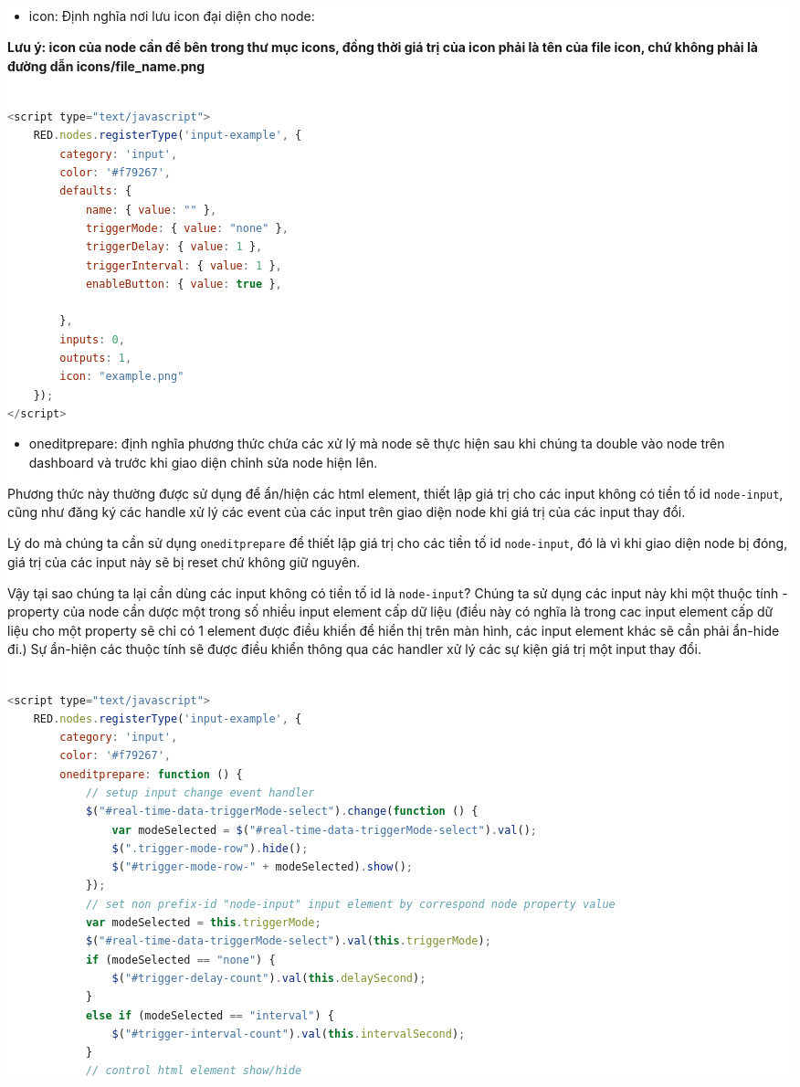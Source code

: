 - icon: Định nghĩa nơi lưu icon đại diện cho node:

**Lưu ý: icon của node cần để bên trong thư mục icons, đồng thời giá trị của icon phải là tên của file icon, chứ không phải là đường dẫn icons\/file\_name.png**

```javascript

<script type="text/javascript">
    RED.nodes.registerType('input-example', {
        category: 'input',
        color: '#f79267',
        defaults: {
            name: { value: "" },
            triggerMode: { value: "none" },
            triggerDelay: { value: 1 },
            triggerInterval: { value: 1 },
            enableButton: { value: true },

        },
        inputs: 0,
        outputs: 1,
        icon: "example.png"
    });
</script>

```
- oneditprepare: định nghĩa phương thức chứa các xử lý mà node sẽ thực hiện sau khi chúng ta double vào node trên dashboard và trước khi giao diện chỉnh sửa node hiện lên.

Phương thức này thường được sử dụng để ẩn/hiện các html element, thiết lập giá trị cho các input không có tiền tố id ```node-input```, cũng như đăng ký các handle xử lý các event của các input trên giao diện node khi giá trị của các input thay đổi.

Lý do mà chúng ta cần sử dụng ```oneditprepare``` để thiết lập giá trị cho các tiền tố id ```node-input```, đó là vì khi giao diện node bị đóng, giá trị của các input này sẽ bị reset chứ không giữ nguyên.

Vậy tại sao chúng ta lại cần dùng các input không có tiền tố id là ```node-input```? Chúng ta sử dụng các input này khi một thuộc tính - property của node cần dược một trong số nhiều input element cấp dữ liệu (điều này có nghĩa là trong cac input element cấp dữ liệu cho một property sẽ chỉ có 1 element được điều khiển để hiển thị trên màn hình, các input element khác sẽ cần phải ẩn-hide đi.) Sự ẩn-hiện các thuộc tính sẽ được điều khiển thông qua các handler xử lý các sự kiện giá trị một input thay đổi.

```javascript

<script type="text/javascript">
    RED.nodes.registerType('input-example', {
        category: 'input',
        color: '#f79267',
        oneditprepare: function () {
            // setup input change event handler
            $("#real-time-data-triggerMode-select").change(function () {
                var modeSelected = $("#real-time-data-triggerMode-select").val();
                $(".trigger-mode-row").hide();
                $("#trigger-mode-row-" + modeSelected).show();
            });
            // set non prefix-id "node-input" input element by correspond node property value
            var modeSelected = this.triggerMode;
            $("#real-time-data-triggerMode-select").val(this.triggerMode);
            if (modeSelected == "none") {
                $("#trigger-delay-count").val(this.delaySecond);
            }
            else if (modeSelected == "interval") {
                $("#trigger-interval-count").val(this.intervalSecond);
            }
            // control html element show/hide
```